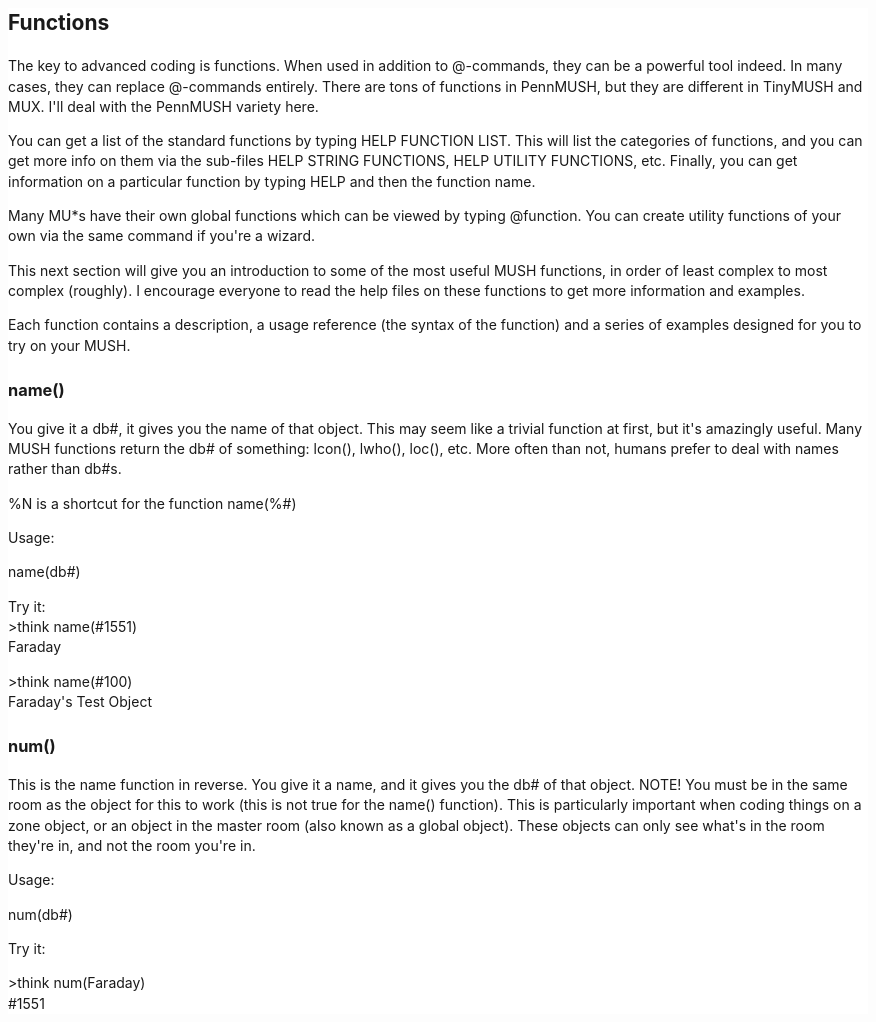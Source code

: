 ## Functions

The key to advanced coding is functions. When used in addition to @-commands, they can be a powerful tool indeed. In many cases, they can replace @-commands entirely. There are tons of functions in PennMUSH, but they are different in TinyMUSH and MUX. I'll deal with the PennMUSH variety here.

You can get a list of the standard functions by typing HELP FUNCTION LIST. This will list the categories of functions, and you can get more info on them via the sub-files HELP STRING FUNCTIONS, HELP UTILITY FUNCTIONS, etc. Finally, you can get information on a particular function by typing HELP and then the function name.

Many MU*s have their own global functions which can be viewed by typing @function. You can create utility functions of your own via the same command if you're a wizard.

This next section will give you an introduction to some of the most useful MUSH functions, in order of least complex to most complex (roughly). I encourage everyone to read the help files on these functions to get more information and examples.

Each function contains a description, a usage reference (the syntax of the function) and a series of examples designed for you to try on your MUSH.

### name()

You give it a db#, it gives you the name of that object. This may seem like a trivial function at first, but it's amazingly useful. Many MUSH functions return the db# of something: lcon(), lwho(), loc(), etc. More often than not, humans prefer to deal with names rather than db#s.

%N is a shortcut for the function name(%#)

Usage:

name(db#)

Try it:  
\>think name(#1551)   
Faraday  

\>think name(#100)   
Faraday's Test Object


### num()

This is the name function in reverse. You give it a name, and it gives you the db# of that object. NOTE! You must be in the same room as the object for this to work (this is not true for the name() function). This is particularly important when coding things on a zone object, or an object in the master room (also known as a global object). These objects can only see what's in the room they're in, and not the room you're in.

Usage:

num(db#)

Try it:

\>think num(Faraday)   
\#1551
 